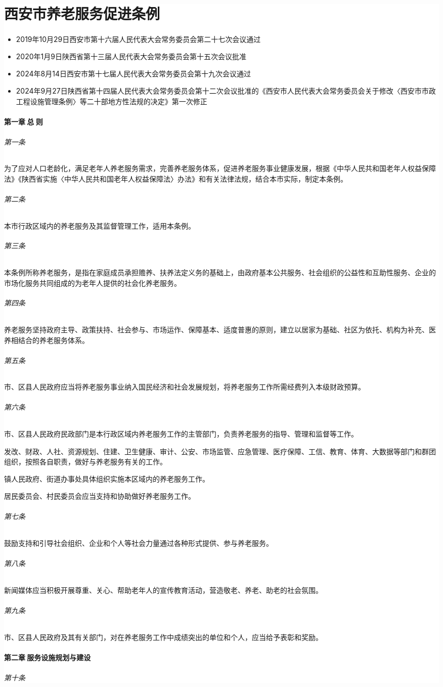 # 西安市养老服务促进条例

- 2019年10月29日西安市第十六届人民代表大会常务委员会第二十七次会议通过

- 2020年1月9日陕西省第十三届人民代表大会常务委员会第十五次会议批准

- 2024年8月14日西安市第十七届人民代表大会常务委员会第十九次会议通过

- 2024年9月27日陕西省第十四届人民代表大会常务委员会第十二次会议批准的《西安市人民代表大会常务委员会关于修改〈西安市市政工程设施管理条例〉等二十部地方性法规的决定》第一次修正



#### 第一章 总 则

###### 第一条

为了应对人口老龄化，满足老年人养老服务需求，完善养老服务体系，促进养老服务事业健康发展，根据《中华人民共和国老年人权益保障法》《陕西省实施〈中华人民共和国老年人权益保障法〉办法》和有关法律法规，结合本市实际，制定本条例。

###### 第二条

本市行政区域内的养老服务及其监督管理工作，适用本条例。

###### 第三条

本条例所称养老服务，是指在家庭成员承担赡养、扶养法定义务的基础上，由政府基本公共服务、社会组织的公益性和互助性服务、企业的市场化服务共同组成的为老年人提供的社会化养老服务。

###### 第四条

养老服务坚持政府主导、政策扶持、社会参与、市场运作、保障基本、适度普惠的原则，建立以居家为基础、社区为依托、机构为补充、医养相结合的养老服务体系。

###### 第五条

市、区县人民政府应当将养老服务事业纳入国民经济和社会发展规划，将养老服务工作所需经费列入本级财政预算。

###### 第六条

市、区县人民政府民政部门是本行政区域内养老服务工作的主管部门，负责养老服务的指导、管理和监督等工作。

发改、财政、人社、资源规划、住建、卫生健康、审计、公安、市场监管、应急管理、医疗保障、工信、教育、体育、大数据等部门和群团组织，按照各自职责，做好与养老服务有关的工作。

镇人民政府、街道办事处具体组织实施本区域内的养老服务工作。

居民委员会、村民委员会应当支持和协助做好养老服务工作。

###### 第七条

鼓励支持和引导社会组织、企业和个人等社会力量通过各种形式提供、参与养老服务。

###### 第八条

新闻媒体应当积极开展尊重、关心、帮助老年人的宣传教育活动，营造敬老、养老、助老的社会氛围。

###### 第九条

市、区县人民政府及其有关部门，对在养老服务工作中成绩突出的单位和个人，应当给予表彰和奖励。

#### 第二章 服务设施规划与建设

###### 第十条
